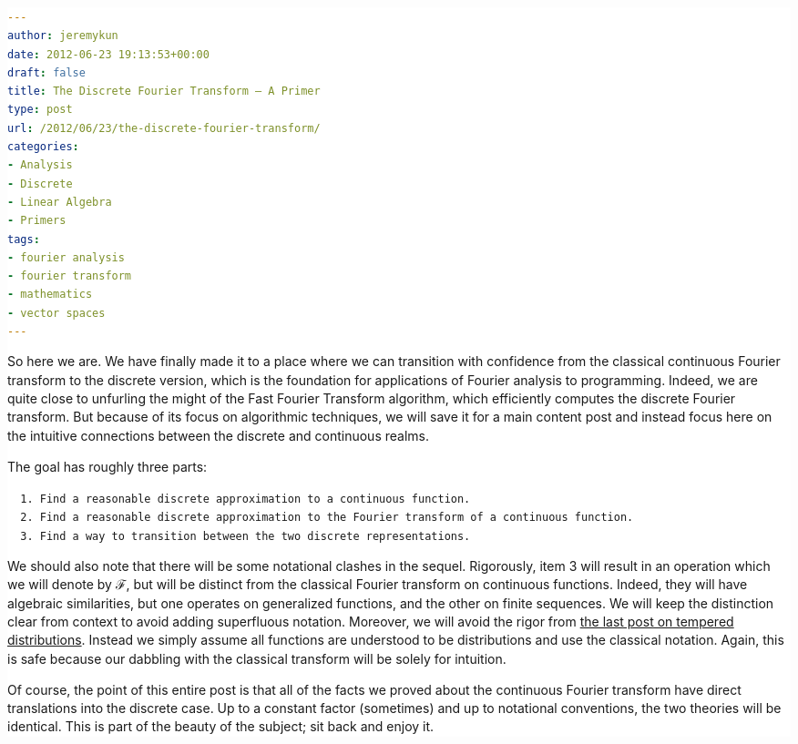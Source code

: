 ```yaml
---
author: jeremykun
date: 2012-06-23 19:13:53+00:00
draft: false
title: The Discrete Fourier Transform — A Primer
type: post
url: /2012/06/23/the-discrete-fourier-transform/
categories:
- Analysis
- Discrete
- Linear Algebra
- Primers
tags:
- fourier analysis
- fourier transform
- mathematics
- vector spaces
---
```


So here we are. We have finally made it to a place where we can transition with confidence from the classical continuous Fourier transform to the discrete version, which is the foundation for applications of Fourier analysis to programming. Indeed, we are quite close to unfurling the might of the Fast Fourier Transform algorithm, which efficiently computes the discrete Fourier transform. But because of its focus on algorithmic techniques, we will save it for a main content post and instead focus here on the intuitive connections between the discrete and continuous realms.




The goal has roughly three parts:






	  1. Find a reasonable discrete approximation to a continuous function.
	  2. Find a reasonable discrete approximation to the Fourier transform of a continuous function.
	  3. Find a way to transition between the two discrete representations.

We should also note that there will be some notational clashes in the sequel. Rigorously, item 3 will result in an operation which we will denote by $\mathscr{F}$, but will be distinct from the classical Fourier transform on continuous functions. Indeed, they will have algebraic similarities, but one operates on generalized functions, and the other on finite sequences. We will keep the distinction clear from context to avoid adding superfluous notation. Moreover, we will avoid the rigor from [the last post on tempered distributions](http://jeremykun.wordpress.com/2012/06/06/generalized-functions/). Instead we simply assume all functions are understood to be distributions and use the classical notation. Again, this is safe because our dabbling with the classical transform will be solely for intuition.

Of course, the point of this entire post is that all of the facts we proved about the continuous Fourier transform have direct translations into the discrete case. Up to a constant factor (sometimes) and up to notational conventions, the two theories will be identical. This is part of the beauty of the subject; sit back and enjoy it.
